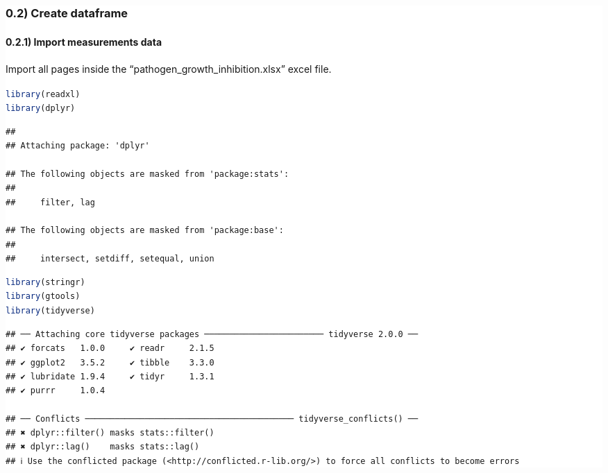 ### 0.2) Create dataframe

#### 0.2.1) Import measurements data

Import all pages inside the “pathogen_growth_inhibition.xlsx” excel
file.

``` r
library(readxl)
library(dplyr)
```

    ## 
    ## Attaching package: 'dplyr'

    ## The following objects are masked from 'package:stats':
    ## 
    ##     filter, lag

    ## The following objects are masked from 'package:base':
    ## 
    ##     intersect, setdiff, setequal, union

``` r
library(stringr)
library(gtools)
library(tidyverse)
```

    ## ── Attaching core tidyverse packages ──────────────────────── tidyverse 2.0.0 ──
    ## ✔ forcats   1.0.0     ✔ readr     2.1.5
    ## ✔ ggplot2   3.5.2     ✔ tibble    3.3.0
    ## ✔ lubridate 1.9.4     ✔ tidyr     1.3.1
    ## ✔ purrr     1.0.4

    ## ── Conflicts ────────────────────────────────────────── tidyverse_conflicts() ──
    ## ✖ dplyr::filter() masks stats::filter()
    ## ✖ dplyr::lag()    masks stats::lag()
    ## ℹ Use the conflicted package (<http://conflicted.r-lib.org/>) to force all conflicts to become errors
